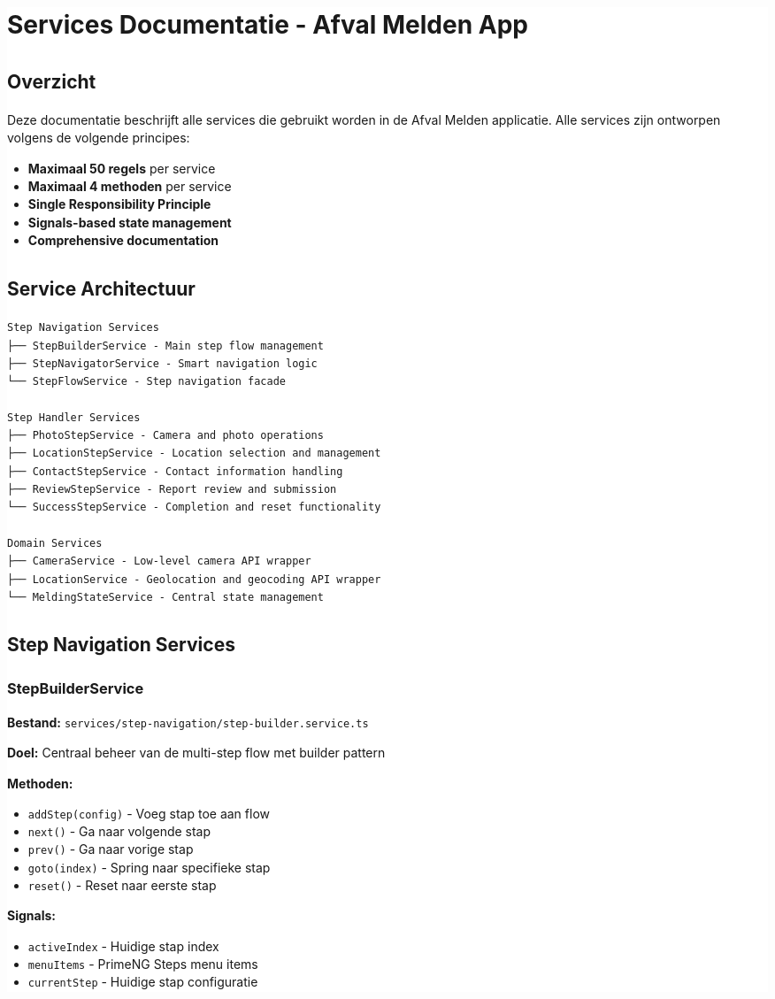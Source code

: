 # Services Documentatie - Afval Melden App

## Overzicht

Deze documentatie beschrijft alle services die gebruikt worden in de Afval Melden applicatie. Alle services zijn ontworpen volgens de volgende principes:

- **Maximaal 50 regels** per service
- **Maximaal 4 methoden** per service  
- **Single Responsibility Principle**
- **Signals-based state management**
- **Comprehensive documentation**

## Service Architectuur

```
Step Navigation Services
├── StepBuilderService - Main step flow management
├── StepNavigatorService - Smart navigation logic
└── StepFlowService - Step navigation facade

Step Handler Services
├── PhotoStepService - Camera and photo operations
├── LocationStepService - Location selection and management
├── ContactStepService - Contact information handling
├── ReviewStepService - Report review and submission
└── SuccessStepService - Completion and reset functionality

Domain Services
├── CameraService - Low-level camera API wrapper
├── LocationService - Geolocation and geocoding API wrapper
└── MeldingStateService - Central state management
```

## Step Navigation Services

### StepBuilderService
**Bestand:** `services/step-navigation/step-builder.service.ts`

**Doel:** Centraal beheer van de multi-step flow met builder pattern

**Methoden:**
- `addStep(config)` - Voeg stap toe aan flow
- `next()` - Ga naar volgende stap
- `prev()` - Ga naar vorige stap  
- `goto(index)` - Spring naar specifieke stap
- `reset()` - Reset naar eerste stap

**Signals:**
- `activeIndex` - Huidige stap index
- `menuItems` - PrimeNG Steps menu items
- `currentStep` - Huidige stap configuratie
